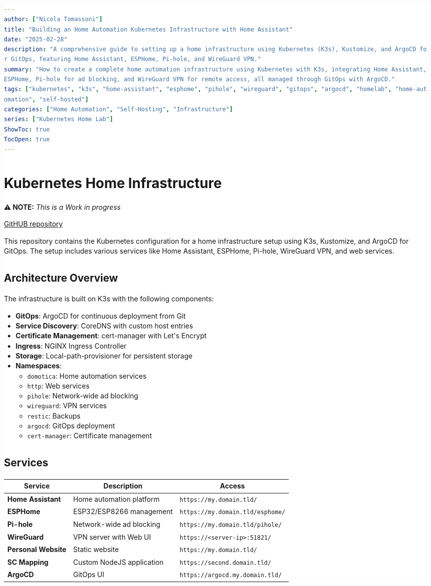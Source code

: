```yaml
---
author: ["Nicola Tomassoni"]
title: "Building an Home Automation Kubernetes Infrastructure with Home Assistant"
date: "2025-02-28"
description: "A comprehensive guide to setting up a home infrastructure using Kubernetes (K3s), Kustomize, and ArgoCD for GitOps, featuring Home Assistant, ESPHome, Pi-hole, and WireGuard VPN."
summary: "How to create a complete home automation infrastructure using Kubernetes with K3s, integrating Home Assistant, ESPHome, Pi-hole for ad blocking, and WireGuard VPN for remote access, all managed through GitOps with ArgoCD."
tags: ["kubernetes", "k3s", "home-assistant", "esphome", "pihole", "wireguard", "gitops", "argocd", "homelab", "home-automation", "self-hosted"]
categories: ["Home Automation", "Self-Hosting", "Infrastructure"]
series: ["Kubernetes Home Lab"]
ShowToc: true
TocOpen: true
---
```


# Kubernetes Home Infrastructure

**⚠ NOTE:** _This is a Work in progress_

[GitHUB repository](https://github.com/nonzod/homeassistant-k3s)

This repository contains the Kubernetes configuration for a home infrastructure setup using K3s, Kustomize, and ArgoCD for GitOps. The setup includes various services like Home Assistant, ESPHome, Pi-hole, WireGuard VPN, and web services.

## Architecture Overview

The infrastructure is built on K3s with the following components:

- **GitOps**: ArgoCD for continuous deployment from Git
- **Service Discovery**: CoreDNS with custom host entries
- **Certificate Management**: cert-manager with Let's Encrypt
- **Ingress**: NGINX Ingress Controller
- **Storage**: Local-path-provisioner for persistent storage
- **Namespaces**:
  - `domotica`: Home automation services
  - `http`: Web services
  - `pihole`: Network-wide ad blocking
  - `wireguard`: VPN services
  - `restic`: Backups
  - `argocd`: GitOps deployment
  - `cert-manager`: Certificate management

## Services

| Service | Description | Access |
|---------|-------------|--------|
| **Home Assistant** | Home automation platform | `https://my.domain.tld/` |
| **ESPHome** | ESP32/ESP8266 management | `https://my.domain.tld/esphome/` |
| **Pi-hole** | Network-wide ad blocking | `https://my.domain.tld/pihole/` |
| **WireGuard** | VPN server with Web UI | `https://<server-ip>:51821/` |
| **Personal Website** | Static website | `https://my.domain.tld/` |
| **SC Mapping** | Custom NodeJS application | `https://second.domain.tld/` |
| **ArgoCD** | GitOps UI | `https://argocd.my.domain.tld/` |